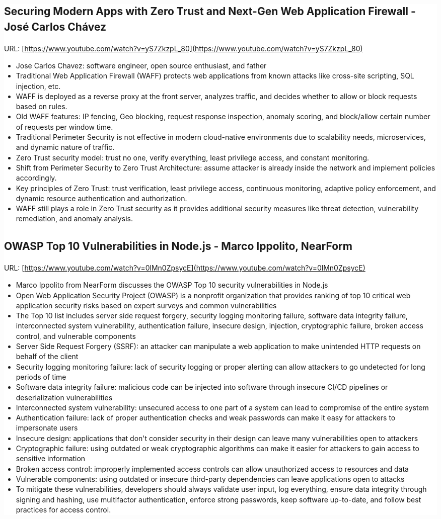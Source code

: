 
## Securing Modern Apps with Zero Trust and Next-Gen Web Application Firewall - José Carlos Chávez

URL: [https://www.youtube.com/watch?v=yS7ZkzpL_80](https://www.youtube.com/watch?v=yS7ZkzpL_80)

 * Jose Carlos Chavez: software engineer, open source enthusiast, and father
* Traditional Web Application Firewall (WAFF) protects web applications from known attacks like cross-site scripting, SQL injection, etc.
* WAFF is deployed as a reverse proxy at the front server, analyzes traffic, and decides whether to allow or block requests based on rules.
* Old WAFF features: IP fencing, Geo blocking, request response inspection, anomaly scoring, and block/allow certain number of requests per window time.
* Traditional Perimeter Security is not effective in modern cloud-native environments due to scalability needs, microservices, and dynamic nature of traffic.
* Zero Trust security model: trust no one, verify everything, least privilege access, and constant monitoring.
* Shift from Perimeter Security to Zero Trust Architecture: assume attacker is already inside the network and implement policies accordingly.
* Key principles of Zero Trust: trust verification, least privilege access, continuous monitoring, adaptive policy enforcement, and dynamic resource authentication and authorization.
* WAFF still plays a role in Zero Trust security as it provides additional security measures like threat detection, vulnerability remediation, and anomaly analysis.


## OWASP Top 10 Vulnerabilities in Node.js - Marco Ippolito, NearForm

URL: [https://www.youtube.com/watch?v=0lMn0ZpsycE](https://www.youtube.com/watch?v=0lMn0ZpsycE)

 * Marco Ippolito from NearForm discusses the OWASP Top 10 security vulnerabilities in Node.js
* Open Web Application Security Project (OWASP) is a nonprofit organization that provides ranking of top 10 critical web application security risks based on expert surveys and common vulnerabilities
* The Top 10 list includes server side request forgery, security logging monitoring failure, software data integrity failure, interconnected system vulnerability, authentication failure, insecure design, injection, cryptographic failure, broken access control, and vulnerable components
* Server Side Request Forgery (SSRF): an attacker can manipulate a web application to make unintended HTTP requests on behalf of the client
* Security logging monitoring failure: lack of security logging or proper alerting can allow attackers to go undetected for long periods of time
* Software data integrity failure: malicious code can be injected into software through insecure CI/CD pipelines or deserialization vulnerabilities
* Interconnected system vulnerability: unsecured access to one part of a system can lead to compromise of the entire system
* Authentication failure: lack of proper authentication checks and weak passwords can make it easy for attackers to impersonate users
* Insecure design: applications that don't consider security in their design can leave many vulnerabilities open to attackers
* Cryptographic failure: using outdated or weak cryptographic algorithms can make it easier for attackers to gain access to sensitive information
* Broken access control: improperly implemented access controls can allow unauthorized access to resources and data
* Vulnerable components: using outdated or insecure third-party dependencies can leave applications open to attacks
* To mitigate these vulnerabilities, developers should always validate user input, log everything, ensure data integrity through signing and hashing, use multifactor authentication, enforce strong passwords, keep software up-to-date, and follow best practices for access control.
